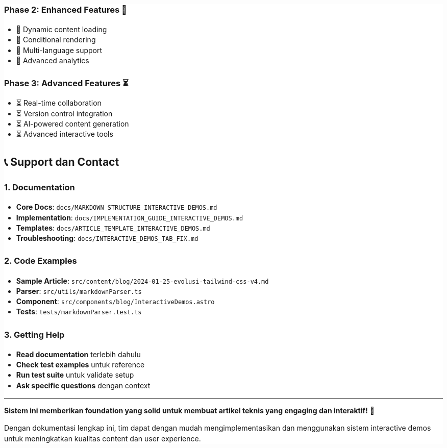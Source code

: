 ### **Phase 2: Enhanced Features** 🔄
- 🔄 Dynamic content loading
- 🔄 Conditional rendering
- 🔄 Multi-language support
- 🔄 Advanced analytics

### **Phase 3: Advanced Features** ⏳
- ⏳ Real-time collaboration
- ⏳ Version control integration
- ⏳ AI-powered content generation
- ⏳ Advanced interactive tools

## 📞 **Support dan Contact**

### **1. Documentation**
- **Core Docs**: `docs/MARKDOWN_STRUCTURE_INTERACTIVE_DEMOS.md`
- **Implementation**: `docs/IMPLEMENTATION_GUIDE_INTERACTIVE_DEMOS.md`
- **Templates**: `docs/ARTICLE_TEMPLATE_INTERACTIVE_DEMOS.md`
- **Troubleshooting**: `docs/INTERACTIVE_DEMOS_TAB_FIX.md`

### **2. Code Examples**
- **Sample Article**: `src/content/blog/2024-01-25-evolusi-tailwind-css-v4.md`
- **Parser**: `src/utils/markdownParser.ts`
- **Component**: `src/components/blog/InteractiveDemos.astro`
- **Tests**: `tests/markdownParser.test.ts`

### **3. Getting Help**
- **Read documentation** terlebih dahulu
- **Check test examples** untuk reference
- **Run test suite** untuk validate setup
- **Ask specific questions** dengan context

---

**Sistem ini memberikan foundation yang solid untuk membuat artikel teknis yang engaging dan interaktif!** 🎉

Dengan dokumentasi lengkap ini, tim dapat dengan mudah mengimplementasikan dan menggunakan sistem interactive demos untuk meningkatkan kualitas content dan user experience.
